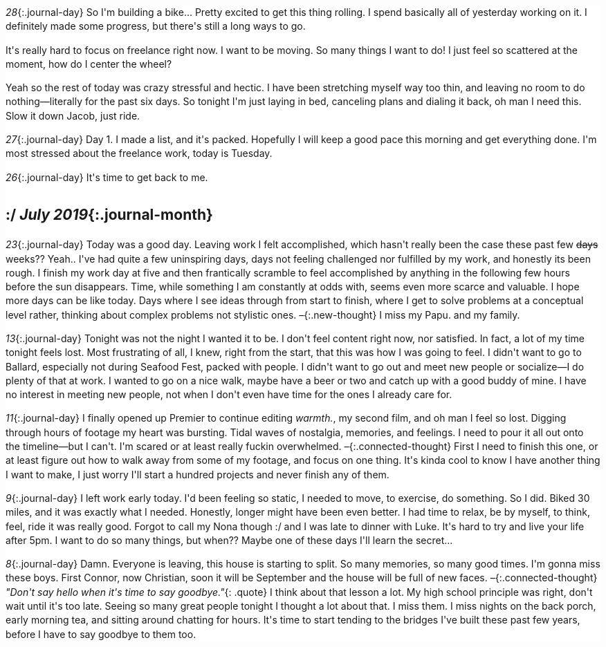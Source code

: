 
*28*{:.journal-day} So I'm building a bike... Pretty excited to get this thing rolling. I spend basically all of yesterday working on it. I definitely made some progress, but there's still a long ways to go.

It's really hard to focus on freelance right now. I want to be moving. So many things I want to do! I just feel so scattered at the moment, how do I center the wheel?

Yeah so the rest of today was crazy stressful and hectic. I have been stretching myself way too thin, and leaving no room to do nothing—literally for the past six days. So tonight I'm just laying in bed, canceling plans and dialing it back, oh man I need this. Slow it down Jacob, just ride.

*27*{:.journal-day} Day 1. I made a list, and it's packed. Hopefully I will keep a good pace this morning and get everything done. I'm most stressed about the freelance work, today is Tuesday.

*26*{:.journal-day} It's time to get back to me.

## :/ *July 2019*{:.journal-month}

*23*{:.journal-day} Today was a good day. Leaving work I felt accomplished, which hasn't really been the case these past few ~~days~~ weeks?? Yeah.. I've had quite a few uninspiring days, days not feeling challenged nor fulfilled by my work, and honestly its been rough. I finish my work day at five and then frantically scramble to feel accomplished by anything in the following few hours before the sun disappears. Time, while something I am constantly at odds with, seems even more scarce and valuable. I hope more days can be like today. Days where I see ideas through from start to finish, where I get to solve problems at a conceptual level rather, thinking about complex problems not stylistic ones. *–*{:.new-thought} I miss my Papu. and my family.

*13*{:.journal-day} Tonight was not the night I wanted it to be. I don't feel content right now, nor satisfied. In fact, a lot of my time tonight feels lost. Most frustrating of all, I knew, right from the start, that this was how I was going to feel. I didn't want to go to Ballard, especially not during Seafood Fest, packed with people. I didn't want to go out and meet new people or socialize—I do plenty of that at work. I wanted to go on a nice walk, maybe have a beer or two and catch up with a good buddy of mine. I have no interest in meeting new people, not when I don't even have time for the ones I already care for.

*11*{:.journal-day} I finally opened up Premier to continue editing _warmth._, my second film, and oh man I feel so lost. Digging through hours of footage my heart was bursting. Tidal waves of nostalgia, memories, and feelings. I need to pour it all out onto the timeline—but I can't. I'm scared or at least really fuckin overwhelmed. *–*{:.connected-thought} First I need to finish this one, or at least figure out how to walk away from some of my footage, and focus on one thing. It's kinda cool to know I have another thing I want to make, I just worry I'll start a hundred projects and never finish any of them.

*9*{:.journal-day} I left work early today. I'd been feeling so static, I needed to move, to exercise, do something. So I did. Biked 30 miles, and it was exactly what I needed. Honestly, longer might have been even better. I had time to relax, be by myself, to think, feel, ride it was really good. Forgot to call my Nona though :/ and I was late to dinner with Luke. It's hard to try and live your life after 5pm. I want to do so many things, but when?? Maybe one of these days I'll learn the secret...

*8*{:.journal-day} Damn. Everyone is leaving, this house is starting to split. So many memories, so many good times. I'm gonna miss these boys. First Connor, now Christian, soon it will be September and the house will be full of new faces. *–*{:.connected-thought} *"Don't say hello when it's time to say goodbye."*{: .quote} I think about that lesson a lot. My high school principle was right, don't wait until it's too late. Seeing so many great people tonight I thought a lot about that. I miss them. I miss nights on the back porch, early morning tea, and sitting around chatting for hours. It's time to start tending to the bridges I've built these past few years, before I have to say goodbye to them too.
